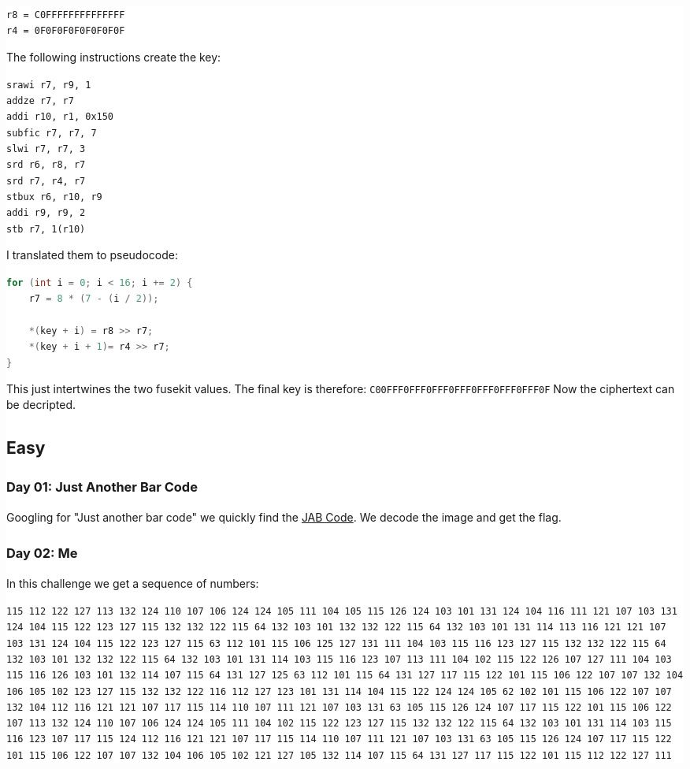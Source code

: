 ```
r8 = C0FFFFFFFFFFFFFF
r4 = 0F0F0F0F0F0F0F0F
```

The following instructions create the key:

```
srawi r7, r9, 1
addze r7, r7
addi r10, r1, 0x150
subfic r7, r7, 7
slwi r7, r7, 3
srd r6, r8, r7
srd r7, r4, r7
stbux r6, r10, r9
addi r9, r9, 2
stb r7, 1(r10)
```

I translated them to pseudocode:

```c
for (int i = 0; i < 16; i += 2) {
    r7 = 8 * (7 - (i / 2));

    *(key + i) = r8 >> r7;
    *(key + i + 1)= r4 >> r7;
}
```

This just intertwines the two fusekit values. The final key is therefore: `C00FFF0FFF0FFF0FFF0FFF0FFF0FFF0F`
Now the ciphertext can be decripted.

## Easy

### Day 01: Just Another Bar Code

Googling for "Just another bar code" we quickly find the [JAB Code](https://jabcode.org/). We decode the image and get
the flag.

### Day 02: Me

In this challenge we get a sequence of numbers:
```
115 112 122 127 113 132 124 110 107 106 124 124 105 111 104 105 115 126 124 103 101 131 124 104 116 111 121 107 103 131
124 104 115 122 123 127 115 132 132 122 115 64 132 103 101 132 132 122 115 64 132 103 101 131 114 113 116 121 121 107
103 131 124 104 115 122 123 127 115 63 112 101 115 106 125 127 131 111 104 103 115 116 123 127 115 132 132 122 115 64
132 103 101 132 132 122 115 64 132 103 101 131 114 103 115 116 123 107 113 111 104 102 115 122 126 107 127 111 104 103
115 116 126 103 101 132 114 107 115 64 131 127 125 63 112 101 115 64 131 127 117 115 122 101 115 106 122 107 107 132 104
106 105 102 123 127 115 132 132 122 116 112 127 123 101 131 114 104 115 122 124 124 105 62 102 101 115 106 122 107 107
132 104 112 116 121 121 107 117 115 114 110 107 111 121 107 103 131 63 105 115 126 124 107 117 115 122 101 115 106 122
107 113 132 124 110 107 106 124 124 105 111 104 102 115 122 123 127 115 132 132 122 115 64 132 103 101 131 114 103 115
116 123 107 117 115 124 112 116 121 121 107 117 115 114 110 107 111 121 107 103 131 63 105 115 126 124 107 117 115 122
101 115 106 122 107 107 132 104 106 105 102 121 127 105 132 114 107 115 64 131 127 117 115 122 101 115 112 122 127 111
```